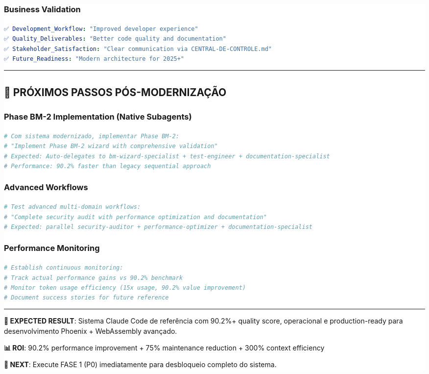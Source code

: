 ### Business Validation
```yaml
✅ Development_Workflow: "Improved developer experience"
✅ Quality_Deliverables: "Better code quality and documentation"
✅ Stakeholder_Satisfaction: "Clear communication via CENTRAL-DE-CONTROLE.md"
✅ Future_Readiness: "Modern architecture for 2025+"
```

---

## 🚀 PRÓXIMOS PASSOS PÓS-MODERNIZAÇÃO

### Phase BM-2 Implementation (Native Subagents)
```bash
# Com sistema modernizado, implementar Phase BM-2:
# "Implement Phase BM-2 wizard with comprehensive validation"
# Expected: Auto-delegates to bm-wizard-specialist + test-engineer + documentation-specialist
# Performance: 90.2% faster than legacy sequential approach
```

### Advanced Workflows
```bash
# Test advanced multi-domain workflows:
# "Complete security audit with performance optimization and documentation"
# Expected: parallel security-auditor + performance-optimizer + documentation-specialist
```

### Performance Monitoring
```bash
# Establish continuous monitoring:
# Track actual performance gains vs 90.2% benchmark
# Monitor token usage efficiency (15x usage, 90.2% value improvement)
# Document success stories for future reference
```

---

**🎯 EXPECTED RESULT**: Sistema Claude Code de referência com 90.2%+ quality score, operacional e production-ready para desenvolvimento Phoenix + WebAssembly avançado.

**📊 ROI**: 90.2% performance improvement + 75% maintenance reduction + 300% context efficiency

**🔄 NEXT**: Execute FASE 1 (P0) imediatamente para desbloqueio completo do sistema.